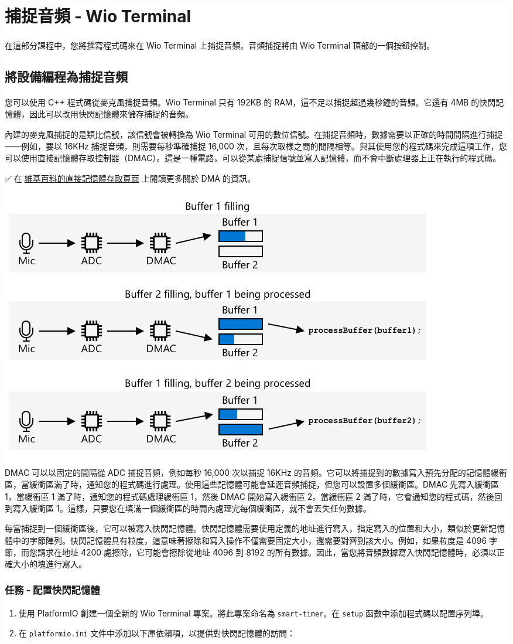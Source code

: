 
# 捕捉音頻 - Wio Terminal

在這部分課程中，您將撰寫程式碼來在 Wio Terminal 上捕捉音頻。音頻捕捉將由 Wio Terminal 頂部的一個按鈕控制。

## 將設備編程為捕捉音頻

您可以使用 C++ 程式碼從麥克風捕捉音頻。Wio Terminal 只有 192KB 的 RAM，這不足以捕捉超過幾秒鐘的音頻。它還有 4MB 的快閃記憶體，因此可以改用快閃記憶體來儲存捕捉的音頻。

內建的麥克風捕捉的是類比信號，該信號會被轉換為 Wio Terminal 可用的數位信號。在捕捉音頻時，數據需要以正確的時間間隔進行捕捉——例如，要以 16KHz 捕捉音頻，則需要每秒準確捕捉 16,000 次，且每次取樣之間的間隔相等。與其使用您的程式碼來完成這項工作，您可以使用直接記憶體存取控制器（DMAC）。這是一種電路，可以從某處捕捉信號並寫入記憶體，而不會中斷處理器上正在執行的程式碼。

✅ 在 [維基百科的直接記憶體存取頁面](https://wikipedia.org/wiki/Direct_memory_access) 上閱讀更多關於 DMA 的資訊。

![音頻從麥克風進入 ADC，然後進入 DMAC。這會寫入一個緩衝區。當這個緩衝區滿了之後，它會被處理，DMAC 會寫入第二個緩衝區](../../../../../translated_images/dmac-adc-buffers.4509aee49145c90bc2e1be472b8ed2ddfcb2b6a81ad3e559114aca55f5fff759.mo.png)

DMAC 可以以固定的間隔從 ADC 捕捉音頻，例如每秒 16,000 次以捕捉 16KHz 的音頻。它可以將捕捉到的數據寫入預先分配的記憶體緩衝區，當緩衝區滿了時，通知您的程式碼進行處理。使用這些記憶體可能會延遲音頻捕捉，但您可以設置多個緩衝區。DMAC 先寫入緩衝區 1，當緩衝區 1 滿了時，通知您的程式碼處理緩衝區 1，然後 DMAC 開始寫入緩衝區 2。當緩衝區 2 滿了時，它會通知您的程式碼，然後回到寫入緩衝區 1。這樣，只要您在填滿一個緩衝區的時間內處理完每個緩衝區，就不會丟失任何數據。

每當捕捉到一個緩衝區後，它可以被寫入快閃記憶體。快閃記憶體需要使用定義的地址進行寫入，指定寫入的位置和大小，類似於更新記憶體中的字節陣列。快閃記憶體具有粒度，這意味著擦除和寫入操作不僅需要固定大小，還需要對齊到該大小。例如，如果粒度是 4096 字節，而您請求在地址 4200 處擦除，它可能會擦除從地址 4096 到 8192 的所有數據。因此，當您將音頻數據寫入快閃記憶體時，必須以正確大小的塊進行寫入。

### 任務 - 配置快閃記憶體

1. 使用 PlatformIO 創建一個全新的 Wio Terminal 專案。將此專案命名為 `smart-timer`。在 `setup` 函數中添加程式碼以配置序列埠。

1. 在 `platformio.ini` 文件中添加以下庫依賴項，以提供對快閃記憶體的訪問：
